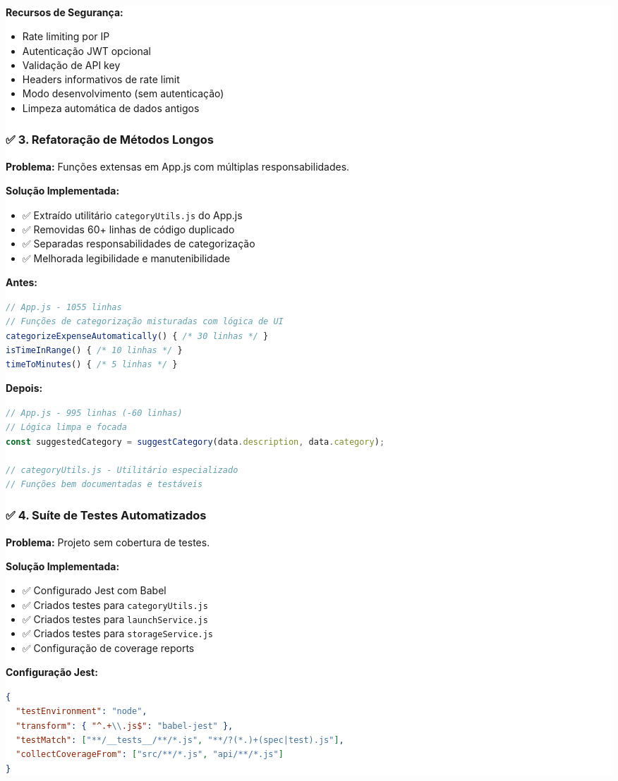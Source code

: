 **Recursos de Segurança:**
- Rate limiting por IP
- Autenticação JWT opcional
- Validação de API key
- Headers informativos de rate limit
- Modo desenvolvimento (sem autenticação)
- Limpeza automática de dados antigos

### ✅ 3. Refatoração de Métodos Longos

**Problema:** Funções extensas em App.js com múltiplas responsabilidades.

**Solução Implementada:**
- ✅ Extraído utilitário `categoryUtils.js` do App.js
- ✅ Removidas 60+ linhas de código duplicado
- ✅ Separadas responsabilidades de categorização
- ✅ Melhorada legibilidade e manutenibilidade

**Antes:**
```javascript
// App.js - 1055 linhas
// Funções de categorização misturadas com lógica de UI
categorizeExpenseAutomatically() { /* 30 linhas */ }
isTimeInRange() { /* 10 linhas */ }
timeToMinutes() { /* 5 linhas */ }
```

**Depois:**
```javascript
// App.js - 995 linhas (-60 linhas)
// Lógica limpa e focada
const suggestedCategory = suggestCategory(data.description, data.category);

// categoryUtils.js - Utilitário especializado
// Funções bem documentadas e testáveis
```

### ✅ 4. Suíte de Testes Automatizados

**Problema:** Projeto sem cobertura de testes.

**Solução Implementada:**
- ✅ Configurado Jest com Babel
- ✅ Criados testes para `categoryUtils.js`
- ✅ Criados testes para `launchService.js`
- ✅ Criados testes para `storageService.js`
- ✅ Configuração de coverage reports

**Configuração Jest:**
```json
{
  "testEnvironment": "node",
  "transform": { "^.+\\.js$": "babel-jest" },
  "testMatch": ["**/__tests__/**/*.js", "**/?(*.)+(spec|test).js"],
  "collectCoverageFrom": ["src/**/*.js", "api/**/*.js"]
}
```
